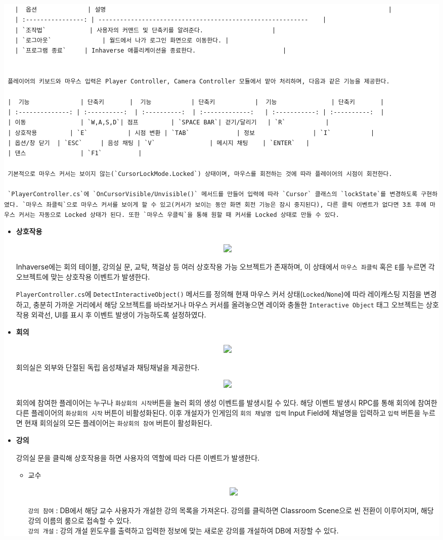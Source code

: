        |  옵션              | 설명 																				|
       | :----------------: | ----------------------------------------------------------	|
       | `조작법`            | 사용자의 커맨드 및 단축키를 알려준다. 					|
       | `로그아웃` 		  	 | 월드에서 나가 로그인 화면으로 이동한다. |
       | `프로그램 종료`     | Inhaverse 애플리케이션을 종료한다.						|
     
    
     플레이어의 키보드와 마우스 입력은 Player Controller, Camera Controller 모듈에서 맡아 처리하며, 다음과 같은 기능을 제공한다.
   
     |  기능				| 단축키 		|  기능			| 단축키 			|  기능				| 단축키		|
     | :--------------:	| :----------:	| :----------:	| :-------------:	| :-----------:	| :----------:	|
     | 이동 				| `W,A,S,D`| 점프			| `SPACE BAR`| 걷기/달리기	| `R`			|
     | 상호작용 		| `E`			| 시점 변환	| `TAB`				| 정보 				| `I`			|
     | 옵션/창 닫기 	| `ESC`		| 음성 채팅	| `V` 				| 메시지 채팅	| `ENTER`	|
     | 댄스 				| `F1`			|
      
     기본적으로 마우스 커서는 보이지 않는(`CursorLockMode.Locked`) 상태이며, 마우스를 회전하는 것에 따라 플레이어의 시점이 회전한다. 
     
     `PlayerController.cs`에 `OnCursorVisible/Unvisible()` 메서드를 만들어 입력에 따라 `Cursor` 클래스의 `lockState`를 변경하도록 구현하였다. `마우스 좌클릭`으로 마우스 커서를 보이게 할 수 있고(커서가 보이는 동안 화면 회전 기능은 잠시 중지된다), 다른 클릭 이벤트가 없다면 3초 후에 마우스 커서는 자동으로 Locked 상태가 된다. 또한 `마우스 우클릭`을 통해 원할 때 커서를 Locked 상태로 만들 수 있다.
     
  -  **상호작용**  
      
      <p align="center"><img src = "https://images.velog.io/images/cedongne/post/4d306e9c-46f8-4bb5-b6d9-3c6c4e0cbd48/image.png"></p>
      
      Inhaverse에는 회의 테이블, 강의실 문, 교탁, 책걸상 등 여러 상호작용 가능 오브젝트가 존재하며,  이 상태에서 `마우스 좌클릭` 혹은 `E`를 누르면 각 오브젝트에 맞는 상호작용 이벤트가 발생한다. 
      
      `PlayerController.cs`에 `DetectInteractiveObject()` 메서드를 정의해 현재 마우스 커서 상태(`Locked`/`None`)에 따라 레이캐스팅 지점을 변경하고, 충분히 가까운 거리에서 해당 오브젝트를 바라보거나 마우스 커서를 올려놓으면 레이와 충돌한 `Interactive Object` 태그 오브젝트는 상호작용 외곽선, UI를 표시 후 이벤트 발생이 가능하도록 설정하였다.
  - **회의**  
      <p align="center"><img src = "https://images.velog.io/images/cedongne/post/600ef826-eafe-4515-9726-9ef44e58f54f/image.png"></p>
      
     회의실은 외부와 단절된 독립 음성채널과 채팅채널을 제공한다.
     
      <p align="center"><img src = "https://images.velog.io/images/cedongne/post/d5601905-7cba-4858-98e0-79dc83f576dc/image.png"></p>

    회의에 참여한 플레이어는 누구나 `화상회의 시작`버튼을 눌러 회의 생성 이벤트를 발생시킬 수 있다. 해당 이벤트 발생시 RPC를 통해 회의에 참여한 다른 플레이어의 `화상회의 시작` 버튼이 비활성화된다. 이후 개설자가 인게임의 `회의 채널명 입력` Input Field에 채널명을 입력하고 `입력` 버튼을 누르면 현재 회의실의 모든 플레이어는 `화상회의 참여` 버튼이 활성화된다.
  - **강의**
  
    강의실 문을 클릭해 상호작용을 하면 사용자의 역할에 따라 다른 이벤트가 발생한다.

    - 교수  
     
      <p align="center"><img src = "https://images.velog.io/images/cedongne/post/41cbb4bf-d89f-4371-a0db-f6c75fb93f8f/image.png"></p>

      `강의 참여`  : DB에서 해당 교수 사용자가 개설한 강의 목록을 가져온다. 강의를 클릭하면 Classroom Scene으로 씬 전환이 이루어지며, 해당 강의 이름의 룸으로 접속할 수 있다.  
`강의 개설`  : 강의 개설 윈도우를 출력하고 입력한 정보에 맞는 새로운 강의를 개설하여 DB에 저장할 수 있다. 
    